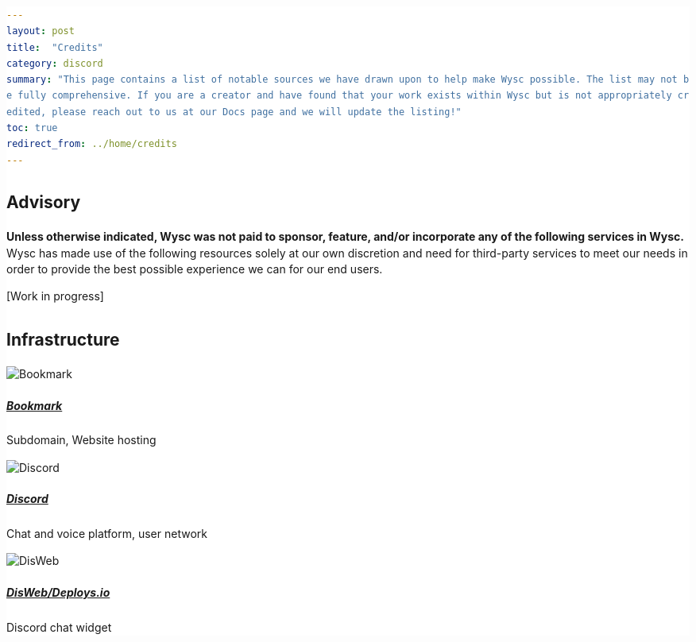 ```yaml
---
layout: post
title:  "Credits"
category: discord
summary: "This page contains a list of notable sources we have drawn upon to help make Wysc possible. The list may not be fully comprehensive. If you are a creator and have found that your work exists within Wysc but is not appropriately credited, please reach out to us at our Docs page and we will update the listing!"
toc: true
redirect_from: ../home/credits
---
```


<style>
.docsjheadings h4:before, .docsjheadings h5:before, .docsjheadings h6:before {
height:0px !important;
margin-top:0px !important;
}
</style>

## Advisory

<strong>Unless otherwise indicated, Wysc was not paid to sponsor, feature, and/or incorporate any of the following services in Wysc.</strong> Wysc has made use of the following resources solely at our own discretion and need for third-party services to meet our needs in order to provide the best possible experience we can for our end users.

[Work in progress]

## Infrastructure

<div class="container-fluid">
<div class="row pt-3">
<div class="col-12 col-md-6">
<div class="media pt-2">
<img src="../../media/logos/creditsbookmark.png" class="mr-4 p-2 docucreditlogos" alt="Bookmark">
<div class="media-body">
<h5 class="mt-0"><a href="https://bookmark.com/" target="_blank" rel="noopener" class="text-decoration-none">Bookmark</a></h5>
<p>Subdomain, Website hosting</p>
</div>
</div>
</div>
<div class="col-12 col-md-6">
<div class="media pt-2">
<img src="../../media/logos/creditsdiscord.png" class="mr-4 p-2 docucreditlogos" alt="Discord">
<div class="media-body">
<h5 class="mt-0"><a href="https://discordapp.com/" target="_blank" rel="noopener" class="text-decoration-none">Discord</a></h5>
<p>Chat and voice platform, user network</p>
</div>
</div>
</div>
<div class="col-12 col-md-6">
<div class="media pt-2">
<img src="https://cdn.discordapp.com/avatars/543225764036870167/0459349547dc5b988b0ad1cd8583a05f.png?size=256" class="mr-4 p-2 docucreditlogos rounded-circle" alt="DisWeb">
<div class="media-body">
<h5 class="mt-0"><a href="https://deploys.io/" target="_blank" rel="noopener" class="text-decoration-none">DisWeb/Deploys.io</a></h5>
<p>Discord chat widget</p>
</div>